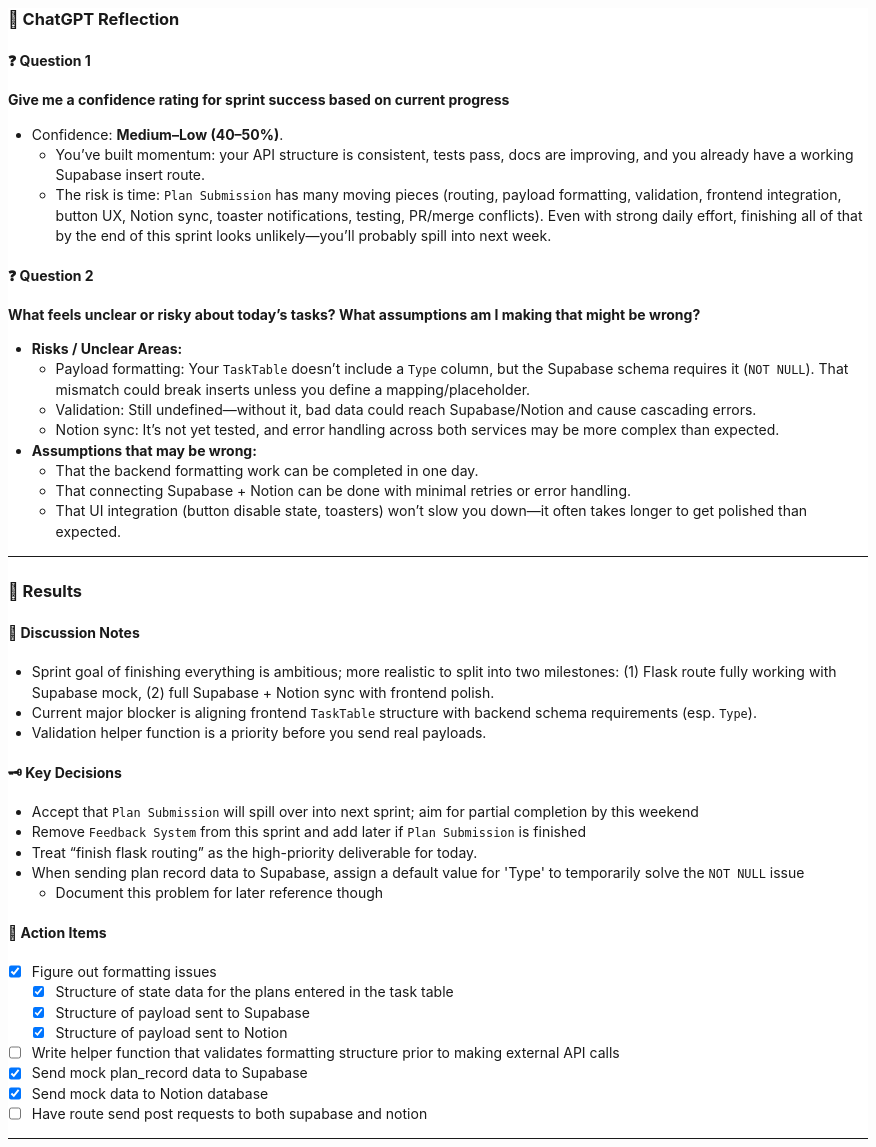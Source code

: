 
### 🤖 ChatGPT Reflection  

#### ❓ Question 1  
**Give me a confidence rating for sprint success based on current progress**  
- Confidence: **Medium–Low (40–50%)**.  
  - You’ve built momentum: your API structure is consistent, tests pass, docs are improving, and you already have a working Supabase insert route.  
  - The risk is time: `Plan Submission` has many moving pieces (routing, payload formatting, validation, frontend integration, button UX, Notion sync, toaster notifications, testing, PR/merge conflicts). Even with strong daily effort, finishing all of that by the end of this sprint looks unlikely—you’ll probably spill into next week.  

#### ❓ Question 2  
**What feels unclear or risky about today’s tasks? What assumptions am I making that might be wrong?**  
- **Risks / Unclear Areas:**  
  - Payload formatting: Your `TaskTable` doesn’t include a `Type` column, but the Supabase schema requires it (`NOT NULL`). That mismatch could break inserts unless you define a mapping/placeholder.  
  - Validation: Still undefined—without it, bad data could reach Supabase/Notion and cause cascading errors.  
  - Notion sync: It’s not yet tested, and error handling across both services may be more complex than expected.  
- **Assumptions that may be wrong:**  
  - That the backend formatting work can be completed in one day.  
  - That connecting Supabase + Notion can be done with minimal retries or error handling.  
  - That UI integration (button disable state, toasters) won’t slow you down—it often takes longer to get polished than expected.  

---

### 🧾 Results  

#### 🧠 Discussion Notes  
- Sprint goal of finishing everything is ambitious; more realistic to split into two milestones: (1) Flask route fully working with Supabase mock, (2) full Supabase + Notion sync with frontend polish.  
- Current major blocker is aligning frontend `TaskTable` structure with backend schema requirements (esp. `Type`).  
- Validation helper function is a priority before you send real payloads.  

#### 🗝️ Key Decisions  
- Accept that `Plan Submission` will spill over into next sprint; aim for partial completion by this weekend
- Remove `Feedback System` from this sprint and add later if `Plan Submission` is finished 
- Treat “finish flask routing” as the high-priority deliverable for today.  
- When sending plan record data to Supabase, assign a default value for 'Type' to temporarily solve the `NOT NULL` issue
  - Document this problem for later reference though

#### 📌 Action Items  
- [x] Figure out formatting issues
  - [x] Structure of state data for the plans entered in the task table
  - [x] Structure of payload sent to Supabase
  - [x] Structure of payload sent to Notion
- [ ] Write helper function that validates formatting structure prior to making external API calls
- [x] Send mock plan_record data to Supabase
- [x] Send mock data to Notion database
- [ ] Have route send post requests to both supabase and notion

---